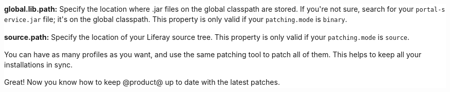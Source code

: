 **global.lib.path:** Specify the location where .jar files on the global
classpath are stored. If you're not sure, search for your `portal-service.jar`
file; it's on the global classpath. This property is only valid if your
`patching.mode` is `binary`. 

**source.path:** Specify the location of your Liferay source tree. This property
is only valid if your `patching.mode` is `source`. 

You can have as many profiles as you want, and use the same patching tool to
patch all of them. This helps to keep all your installations in sync. 

Great! Now you know how to keep @product@ up to date with the latest patches. 
